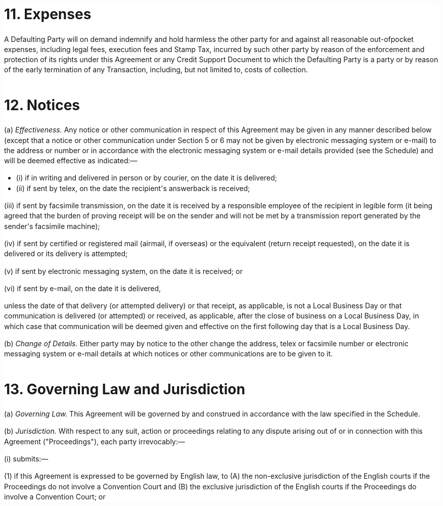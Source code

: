 # **11. Expenses**

A Defaulting Party will on demand indemnify and hold harmless the other party for and against all reasonable out-ofpocket expenses, including legal fees, execution fees and Stamp Tax, incurred by such other party by reason of the enforcement and protection of its rights under this Agreement or any Credit Support Document to which the Defaulting Party is a party or by reason of the early termination of any Transaction, including, but not limited to, costs of collection.

# **12. Notices**

(a) *Effectiveness.* Any notice or other communication in respect of this Agreement may be given in any manner described below (except that a notice or other communication under Section 5 or 6 may not be given by electronic messaging system or e-mail) to the address or number or in accordance with the electronic messaging system or e-mail details provided (see the Schedule) and will be deemed effective as indicated:―

- (i) if in writing and delivered in person or by courier, on the date it is delivered;
- (ii) if sent by telex, on the date the recipient's answerback is received;

(iii) if sent by facsimile transmission, on the date it is received by a responsible employee of the recipient in legible form (it being agreed that the burden of proving receipt will be on the sender and will not be met by a transmission report generated by the sender's facsimile machine);

(iv) if sent by certified or registered mail (airmail, if overseas) or the equivalent (return receipt requested), on the date it is delivered or its delivery is attempted;

(v) if sent by electronic messaging system, on the date it is received; or

(vi) if sent by e-mail, on the date it is delivered,

unless the date of that delivery (or attempted delivery) or that receipt, as applicable, is not a Local Business Day or that communication is delivered (or attempted) or received, as applicable, after the close of business on a Local Business Day, in which case that communication will be deemed given and effective on the first following day that is a Local Business Day.

(b) *Change of Details.* Either party may by notice to the other change the address, telex or facsimile number or electronic messaging system or e-mail details at which notices or other communications are to be given to it.

# **13. Governing Law and Jurisdiction**

(a) *Governing Law.* This Agreement will be governed by and construed in accordance with the law specified in the Schedule.

(b) *Jurisdiction.* With respect to any suit, action or proceedings relating to any dispute arising out of or in connection with this Agreement ("Proceedings"), each party irrevocably:―

(i) submits:―

(1) if this Agreement is expressed to be governed by English law, to (A) the non-exclusive jurisdiction of the English courts if the Proceedings do not involve a Convention Court and (B) the exclusive jurisdiction of the English courts if the Proceedings do involve a Convention Court; or
